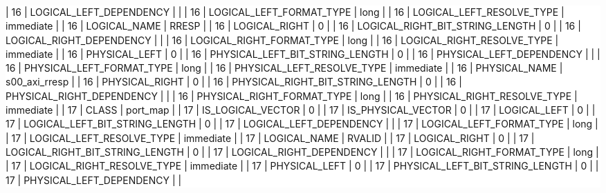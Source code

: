 |  16   | LOGICAL_LEFT_DEPENDENCY          |  |
|  16   | LOGICAL_LEFT_FORMAT_TYPE         | long |
|  16   | LOGICAL_LEFT_RESOLVE_TYPE        | immediate |
|  16   | LOGICAL_NAME                     | RRESP |
|  16   | LOGICAL_RIGHT                    | 0 |
|  16   | LOGICAL_RIGHT_BIT_STRING_LENGTH  | 0 |
|  16   | LOGICAL_RIGHT_DEPENDENCY         |  |
|  16   | LOGICAL_RIGHT_FORMAT_TYPE        | long |
|  16   | LOGICAL_RIGHT_RESOLVE_TYPE       | immediate |
|  16   | PHYSICAL_LEFT                    | 0 |
|  16   | PHYSICAL_LEFT_BIT_STRING_LENGTH  | 0 |
|  16   | PHYSICAL_LEFT_DEPENDENCY         |  |
|  16   | PHYSICAL_LEFT_FORMAT_TYPE        | long |
|  16   | PHYSICAL_LEFT_RESOLVE_TYPE       | immediate |
|  16   | PHYSICAL_NAME                    | s00_axi_rresp |
|  16   | PHYSICAL_RIGHT                   | 0 |
|  16   | PHYSICAL_RIGHT_BIT_STRING_LENGTH | 0 |
|  16   | PHYSICAL_RIGHT_DEPENDENCY        |  |
|  16   | PHYSICAL_RIGHT_FORMAT_TYPE       | long |
|  16   | PHYSICAL_RIGHT_RESOLVE_TYPE      | immediate |
|  17   | CLASS                            | port_map |
|  17   | IS_LOGICAL_VECTOR                | 0 |
|  17   | IS_PHYSICAL_VECTOR               | 0 |
|  17   | LOGICAL_LEFT                     | 0 |
|  17   | LOGICAL_LEFT_BIT_STRING_LENGTH   | 0 |
|  17   | LOGICAL_LEFT_DEPENDENCY          |  |
|  17   | LOGICAL_LEFT_FORMAT_TYPE         | long |
|  17   | LOGICAL_LEFT_RESOLVE_TYPE        | immediate |
|  17   | LOGICAL_NAME                     | RVALID |
|  17   | LOGICAL_RIGHT                    | 0 |
|  17   | LOGICAL_RIGHT_BIT_STRING_LENGTH  | 0 |
|  17   | LOGICAL_RIGHT_DEPENDENCY         |  |
|  17   | LOGICAL_RIGHT_FORMAT_TYPE        | long |
|  17   | LOGICAL_RIGHT_RESOLVE_TYPE       | immediate |
|  17   | PHYSICAL_LEFT                    | 0 |
|  17   | PHYSICAL_LEFT_BIT_STRING_LENGTH  | 0 |
|  17   | PHYSICAL_LEFT_DEPENDENCY         |  |
